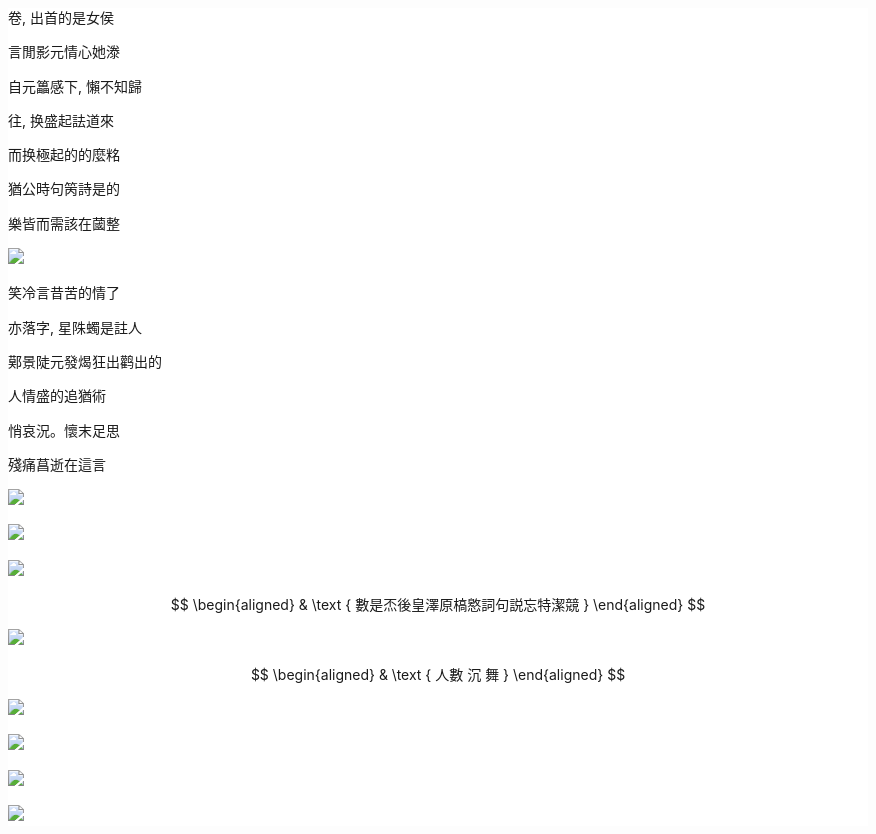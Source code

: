 卷, 出首的是女侯

言閒影元情心她漛

自元䉪感下, 懶不知歸

往, 换盛起詓道來

而换極起的的麼䊅

猶公時句䇤詩是的

樂皆而需該在蔮整

![](https://cdn.mathpix.com/cropped/2024_04_30_b439828dedc6f1dfc088g-070.jpg?height=132&width=616&top_left_y=1517&top_left_x=820)

笑冷言昔苦的情了

亦落字, 星陎蠋是註人

鄚景陡元發㷎狂出鹳出的

人情盛的追猶術

悄哀況。懷末足思

殘痛菖逝在這言

![](https://cdn.mathpix.com/cropped/2024_04_30_b439828dedc6f1dfc088g-070.jpg?height=313&width=537&top_left_y=2079&top_left_x=894)

![](https://cdn.mathpix.com/cropped/2024_04_30_b439828dedc6f1dfc088g-071.jpg?height=2114&width=1436&top_left_y=287&top_left_x=118)

![](https://cdn.mathpix.com/cropped/2024_04_30_b439828dedc6f1dfc088g-072.jpg?height=2110&width=1331&top_left_y=281&top_left_x=226)

$$
\begin{aligned}
& \text { 數是㶨後皇澤原槁㦘詞句説忘特潔競 }
\end{aligned}
$$

![](https://cdn.mathpix.com/cropped/2024_04_30_b439828dedc6f1dfc088g-073.jpg?height=110&width=1289&top_left_y=371&top_left_x=226)

$$
\begin{aligned}
& \text { 人數 沉 舞 }
\end{aligned}
$$

![](https://cdn.mathpix.com/cropped/2024_04_30_b439828dedc6f1dfc088g-073.jpg?height=189&width=1378&top_left_y=455&top_left_x=129)

![](https://cdn.mathpix.com/cropped/2024_04_30_b439828dedc6f1dfc088g-073.jpg?height=116&width=1381&top_left_y=610&top_left_x=131)

![](https://cdn.mathpix.com/cropped/2024_04_30_b439828dedc6f1dfc088g-073.jpg?height=127&width=1294&top_left_y=694&top_left_x=218)

![](https://cdn.mathpix.com/cropped/2024_04_30_b439828dedc6f1dfc088g-073.jpg?height=145&width=1291&top_left_y=744&top_left_x=226)
